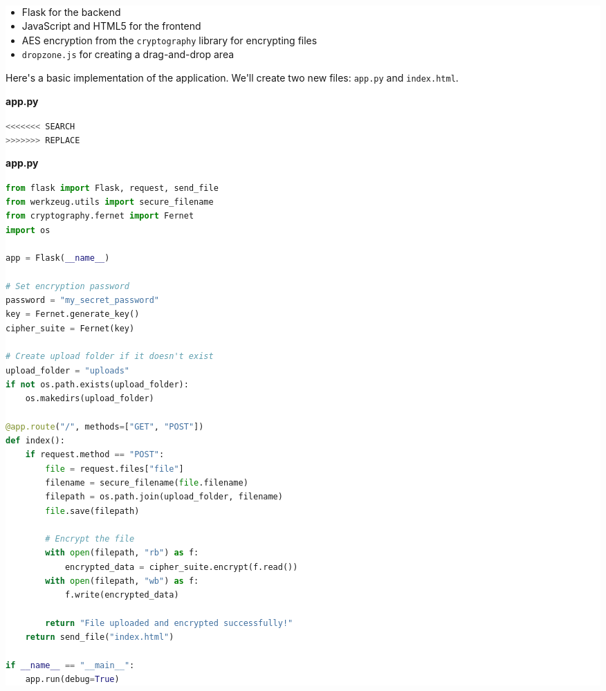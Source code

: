 * Flask for the backend
* JavaScript and HTML5 for the frontend
* AES encryption from the `cryptography` library for encrypting files
* `dropzone.js` for creating a drag-and-drop area

Here's a basic implementation of the application. We'll create two new files: `app.py` and `index.html`.

**app.py**
```python
<<<<<<< SEARCH
>>>>>>> REPLACE
```

**app.py**
```python
from flask import Flask, request, send_file
from werkzeug.utils import secure_filename
from cryptography.fernet import Fernet
import os

app = Flask(__name__)

# Set encryption password
password = "my_secret_password"
key = Fernet.generate_key()
cipher_suite = Fernet(key)

# Create upload folder if it doesn't exist
upload_folder = "uploads"
if not os.path.exists(upload_folder):
    os.makedirs(upload_folder)

@app.route("/", methods=["GET", "POST"])
def index():
    if request.method == "POST":
        file = request.files["file"]
        filename = secure_filename(file.filename)
        filepath = os.path.join(upload_folder, filename)
        file.save(filepath)

        # Encrypt the file
        with open(filepath, "rb") as f:
            encrypted_data = cipher_suite.encrypt(f.read())
        with open(filepath, "wb") as f:
            f.write(encrypted_data)

        return "File uploaded and encrypted successfully!"
    return send_file("index.html")

if __name__ == "__main__":
    app.run(debug=True)
```

